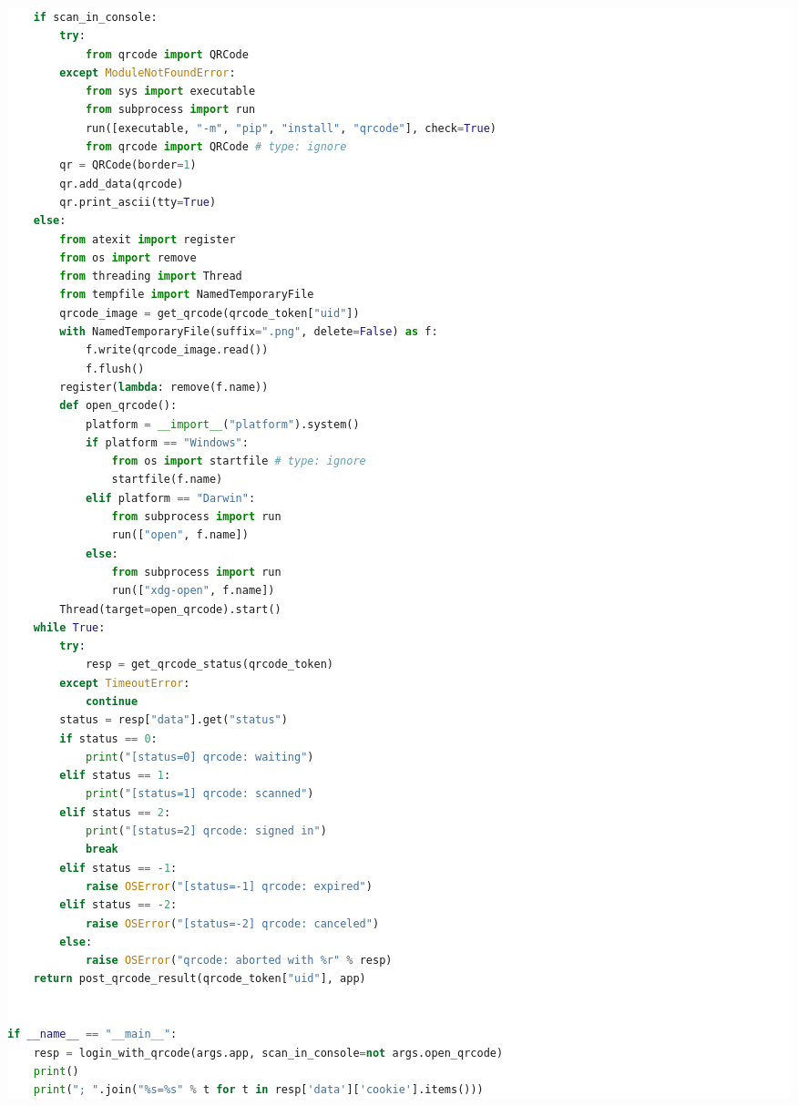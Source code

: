 ```python
    if scan_in_console:
        try:
            from qrcode import QRCode
        except ModuleNotFoundError:
            from sys import executable
            from subprocess import run
            run([executable, "-m", "pip", "install", "qrcode"], check=True)
            from qrcode import QRCode # type: ignore
        qr = QRCode(border=1)
        qr.add_data(qrcode)
        qr.print_ascii(tty=True)
    else:
        from atexit import register
        from os import remove
        from threading import Thread
        from tempfile import NamedTemporaryFile
        qrcode_image = get_qrcode(qrcode_token["uid"])
        with NamedTemporaryFile(suffix=".png", delete=False) as f:
            f.write(qrcode_image.read())
            f.flush()
        register(lambda: remove(f.name))
        def open_qrcode():
            platform = __import__("platform").system()
            if platform == "Windows":
                from os import startfile # type: ignore
                startfile(f.name)
            elif platform == "Darwin":
                from subprocess import run
                run(["open", f.name])
            else:
                from subprocess import run
                run(["xdg-open", f.name])
        Thread(target=open_qrcode).start()
    while True:
        try:
            resp = get_qrcode_status(qrcode_token)
        except TimeoutError:
            continue
        status = resp["data"].get("status")
        if status == 0:
            print("[status=0] qrcode: waiting")
        elif status == 1:
            print("[status=1] qrcode: scanned")
        elif status == 2:
            print("[status=2] qrcode: signed in")
            break
        elif status == -1:
            raise OSError("[status=-1] qrcode: expired")
        elif status == -2:
            raise OSError("[status=-2] qrcode: canceled")
        else:
            raise OSError("qrcode: aborted with %r" % resp)
    return post_qrcode_result(qrcode_token["uid"], app)


if __name__ == "__main__":
    resp = login_with_qrcode(args.app, scan_in_console=not args.open_qrcode)
    print()
    print("; ".join("%s=%s" % t for t in resp['data']['cookie'].items()))

```
